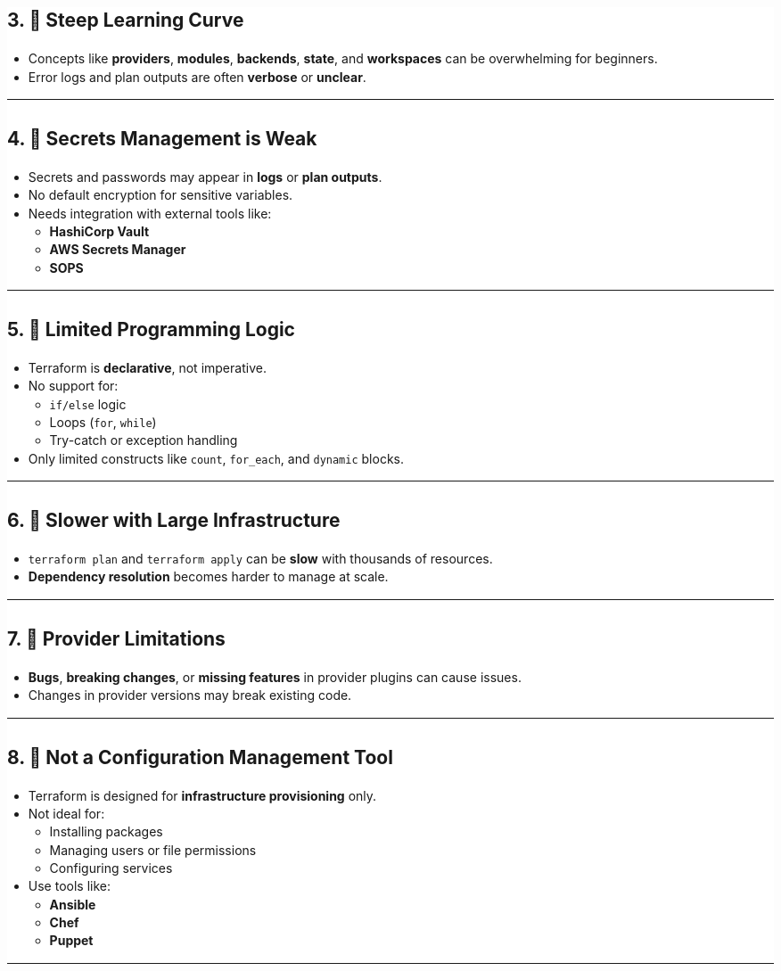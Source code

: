 
## 3. 🧠 Steep Learning Curve
- Concepts like **providers**, **modules**, **backends**, **state**, and **workspaces** can be overwhelming for beginners.
- Error logs and plan outputs are often **verbose** or **unclear**.

---

## 4. 🔐 Secrets Management is Weak
- Secrets and passwords may appear in **logs** or **plan outputs**.
- No default encryption for sensitive variables.
- Needs integration with external tools like:
  - **HashiCorp Vault**
  - **AWS Secrets Manager**
  - **SOPS**

---

## 5. 🧾 Limited Programming Logic
- Terraform is **declarative**, not imperative.
- No support for:
  - `if/else` logic
  - Loops (`for`, `while`)
  - Try-catch or exception handling
- Only limited constructs like `count`, `for_each`, and `dynamic` blocks.

---

## 6. 🐢 Slower with Large Infrastructure
- `terraform plan` and `terraform apply` can be **slow** with thousands of resources.
- **Dependency resolution** becomes harder to manage at scale.

---

## 7. 🔧 Provider Limitations
- **Bugs**, **breaking changes**, or **missing features** in provider plugins can cause issues.
- Changes in provider versions may break existing code.

---

## 8. 🧩 Not a Configuration Management Tool
- Terraform is designed for **infrastructure provisioning** only.
- Not ideal for:
  - Installing packages
  - Managing users or file permissions
  - Configuring services
- Use tools like:
  - **Ansible**
  - **Chef**
  - **Puppet**

---